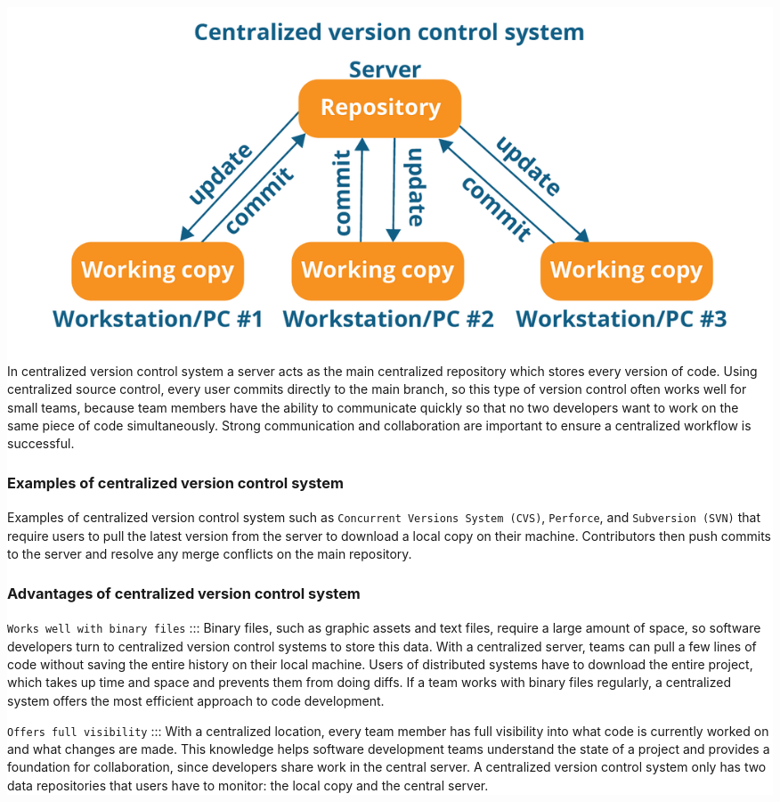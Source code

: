 ![alt text](<1 GgaGcwh5L246YcU5NVDA5A.png>)

In centralized version control system a server acts as the main centralized repository which stores every version of
code. Using centralized source control, every user commits directly to the
main branch, so this type of version control often works well for small teams,
because team members have the ability to communicate quickly so that no two
developers want to work on the same piece of code simultaneously. Strong
communication and collaboration are important to ensure a centralized workflow
is successful.


### Examples of centralized version control system

Examples of centralized version control system such as `Concurrent Versions System (CVS)`, `Perforce`, and `Subversion (SVN)` that require users to pull the latest version from the server to download a local copy on their machine. Contributors then push commits to the server and resolve any merge conflicts on the main repository.


### Advantages of centralized version control system

`Works well with binary files` ::: Binary files, such as graphic assets and text files, require a large amount of space, so software developers turn to centralized version control systems to store this data. With a centralized server, teams can pull a few lines of code without saving the entire history on their local machine. Users of distributed systems have to download the entire project, which takes up time and space and prevents them from doing diffs. If a team works with binary files regularly, a centralized system offers the most efficient approach to code development.

`Offers full visibility` ::: With a centralized location, every team member has full visibility into what code is currently worked on and what changes are made. This knowledge helps software development teams understand the state of a project and provides a foundation for collaboration, since developers share work in the central server. A centralized version control system only has two data repositories that users have to monitor: the local copy and the central server.
